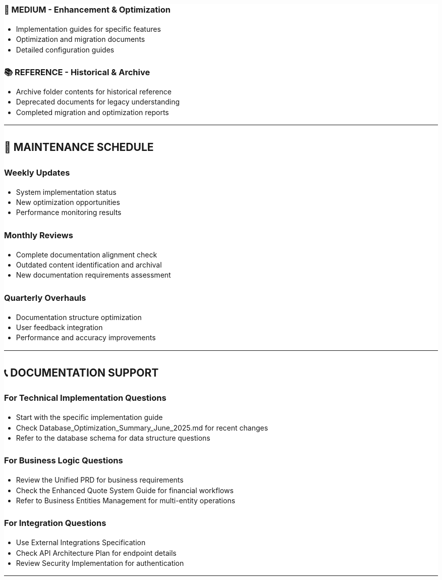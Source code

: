 ### **🎯 MEDIUM - Enhancement & Optimization**
- Implementation guides for specific features
- Optimization and migration documents
- Detailed configuration guides

### **📚 REFERENCE - Historical & Archive**
- Archive folder contents for historical reference
- Deprecated documents for legacy understanding
- Completed migration and optimization reports

---

## 🔄 **MAINTENANCE SCHEDULE**

### **Weekly Updates**
- System implementation status
- New optimization opportunities
- Performance monitoring results

### **Monthly Reviews**
- Complete documentation alignment check
- Outdated content identification and archival
- New documentation requirements assessment

### **Quarterly Overhauls**
- Documentation structure optimization
- User feedback integration
- Performance and accuracy improvements

---

## 📞 **DOCUMENTATION SUPPORT**

### **For Technical Implementation Questions**
- Start with the specific implementation guide
- Check Database_Optimization_Summary_June_2025.md for recent changes
- Refer to the database schema for data structure questions

### **For Business Logic Questions**
- Review the Unified PRD for business requirements
- Check the Enhanced Quote System Guide for financial workflows
- Refer to Business Entities Management for multi-entity operations

### **For Integration Questions**
- Use External Integrations Specification
- Check API Architecture Plan for endpoint details
- Review Security Implementation for authentication

---